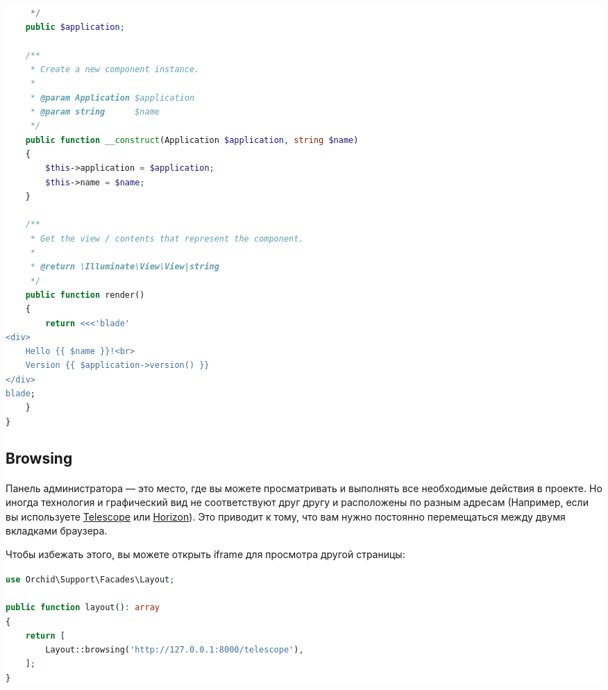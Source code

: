 ```php
     */
    public $application;

    /**
     * Create a new component instance.
     *
     * @param Application $application
     * @param string      $name
     */
    public function __construct(Application $application, string $name)
    {
        $this->application = $application;
        $this->name = $name;
    }

    /**
     * Get the view / contents that represent the component.
     *
     * @return \Illuminate\View\View|string
     */
    public function render()
    {
        return <<<'blade'
<div>
    Hello {{ $name }}!<br>
    Version {{ $application->version() }}
</div>
blade;
    }
}
```



## Browsing

Панель администратора — это место, где вы можете просматривать и выполнять все необходимые действия в проекте. Но иногда технология и графический вид не соответствуют друг другу и расположены по разным адресам (Например, если вы используете  [Telescope](https://laravel.com/docs/telescope) или [Horizon](https://laravel.com/docs/horizon)). Это приводит к тому, что вам нужно постоянно перемещаться между двумя вкладками браузера.

Чтобы избежать этого, вы можете открыть iframe для просмотра другой страницы:

```php
use Orchid\Support\Facades\Layout;

public function layout(): array
{
    return [
        Layout::browsing('http://127.0.0.1:8000/telescope'),
    ];
}
```
